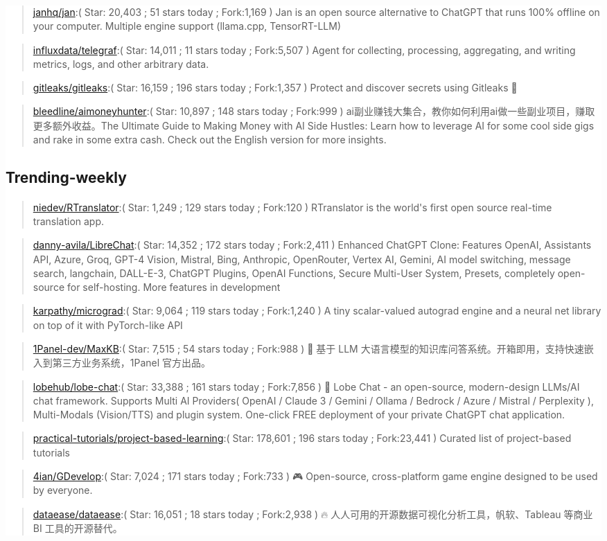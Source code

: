 > [janhq/jan](https://github.com/janhq/jan):( Star: 20,403 ; 51 stars today ; Fork:1,169 ) 
 > Jan is an open source alternative to ChatGPT that runs 100% offline on your computer. Multiple engine support (llama.cpp, TensorRT-LLM)

> [influxdata/telegraf](https://github.com/influxdata/telegraf):( Star: 14,011 ; 11 stars today ; Fork:5,507 ) 
 > Agent for collecting, processing, aggregating, and writing metrics, logs, and other arbitrary data.

> [gitleaks/gitleaks](https://github.com/gitleaks/gitleaks):( Star: 16,159 ; 196 stars today ; Fork:1,357 ) 
 > Protect and discover secrets using Gitleaks 🔑

> [bleedline/aimoneyhunter](https://github.com/bleedline/aimoneyhunter):( Star: 10,897 ; 148 stars today ; Fork:999 ) 
 > ai副业赚钱大集合，教你如何利用ai做一些副业项目，赚取更多额外收益。The Ultimate Guide to Making Money with AI Side Hustles: Learn how to leverage AI for some cool side gigs and rake in some extra cash. Check out the English version for more insights.

## Trending-weekly
> [niedev/RTranslator](https://github.com/niedev/RTranslator):( Star: 1,249 ; 129 stars today ; Fork:120 ) 
 > RTranslator is the world's first open source real-time translation app.

> [danny-avila/LibreChat](https://github.com/danny-avila/LibreChat):( Star: 14,352 ; 172 stars today ; Fork:2,411 ) 
 > Enhanced ChatGPT Clone: Features OpenAI, Assistants API, Azure, Groq, GPT-4 Vision, Mistral, Bing, Anthropic, OpenRouter, Vertex AI, Gemini, AI model switching, message search, langchain, DALL-E-3, ChatGPT Plugins, OpenAI Functions, Secure Multi-User System, Presets, completely open-source for self-hosting. More features in development

> [karpathy/micrograd](https://github.com/karpathy/micrograd):( Star: 9,064 ; 119 stars today ; Fork:1,240 ) 
 > A tiny scalar-valued autograd engine and a neural net library on top of it with PyTorch-like API

> [1Panel-dev/MaxKB](https://github.com/1Panel-dev/MaxKB):( Star: 7,515 ; 54 stars today ; Fork:988 ) 
 > 🚀 基于 LLM 大语言模型的知识库问答系统。开箱即用，支持快速嵌入到第三方业务系统，1Panel 官方出品。

> [lobehub/lobe-chat](https://github.com/lobehub/lobe-chat):( Star: 33,388 ; 161 stars today ; Fork:7,856 ) 
 > 🤯 Lobe Chat - an open-source, modern-design LLMs/AI chat framework. Supports Multi AI Providers( OpenAI / Claude 3 / Gemini / Ollama / Bedrock / Azure / Mistral / Perplexity ), Multi-Modals (Vision/TTS) and plugin system. One-click FREE deployment of your private ChatGPT chat application.

> [practical-tutorials/project-based-learning](https://github.com/practical-tutorials/project-based-learning):( Star: 178,601 ; 196 stars today ; Fork:23,441 ) 
 > Curated list of project-based tutorials

> [4ian/GDevelop](https://github.com/4ian/GDevelop):( Star: 7,024 ; 171 stars today ; Fork:733 ) 
 > 🎮 Open-source, cross-platform game engine designed to be used by everyone.

> [dataease/dataease](https://github.com/dataease/dataease):( Star: 16,051 ; 18 stars today ; Fork:2,938 ) 
 > 🔥 人人可用的开源数据可视化分析工具，帆软、Tableau 等商业 BI 工具的开源替代。
